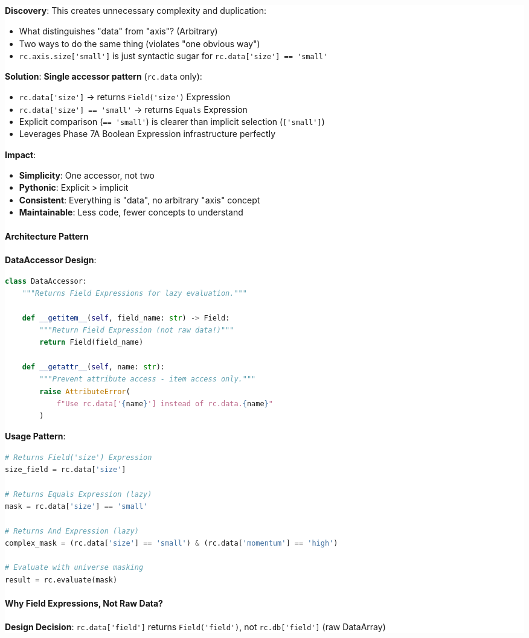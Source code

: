 **Discovery**: This creates unnecessary complexity and duplication:
- What distinguishes "data" from "axis"? (Arbitrary)
- Two ways to do the same thing (violates "one obvious way")
- `rc.axis.size['small']` is just syntactic sugar for `rc.data['size'] == 'small'`

**Solution**: **Single accessor pattern** (`rc.data` only):
- `rc.data['size']` → returns `Field('size')` Expression
- `rc.data['size'] == 'small'` → returns `Equals` Expression
- Explicit comparison (`== 'small'`) is clearer than implicit selection (`['small']`)
- Leverages Phase 7A Boolean Expression infrastructure perfectly

**Impact**: 
- **Simplicity**: One accessor, not two
- **Pythonic**: Explicit > implicit
- **Consistent**: Everything is "data", no arbitrary "axis" concept
- **Maintainable**: Less code, fewer concepts to understand

#### Architecture Pattern

**DataAccessor Design**:

```python
class DataAccessor:
    """Returns Field Expressions for lazy evaluation."""
    
    def __getitem__(self, field_name: str) -> Field:
        """Return Field Expression (not raw data!)"""
        return Field(field_name)
    
    def __getattr__(self, name: str):
        """Prevent attribute access - item access only."""
        raise AttributeError(
            f"Use rc.data['{name}'] instead of rc.data.{name}"
        )
```

**Usage Pattern**:

```python
# Returns Field('size') Expression
size_field = rc.data['size']

# Returns Equals Expression (lazy)
mask = rc.data['size'] == 'small'

# Returns And Expression (lazy)
complex_mask = (rc.data['size'] == 'small') & (rc.data['momentum'] == 'high')

# Evaluate with universe masking
result = rc.evaluate(mask)
```

#### Why Field Expressions, Not Raw Data?

**Design Decision**: `rc.data['field']` returns `Field('field')`, not `rc.db['field']` (raw DataArray)
